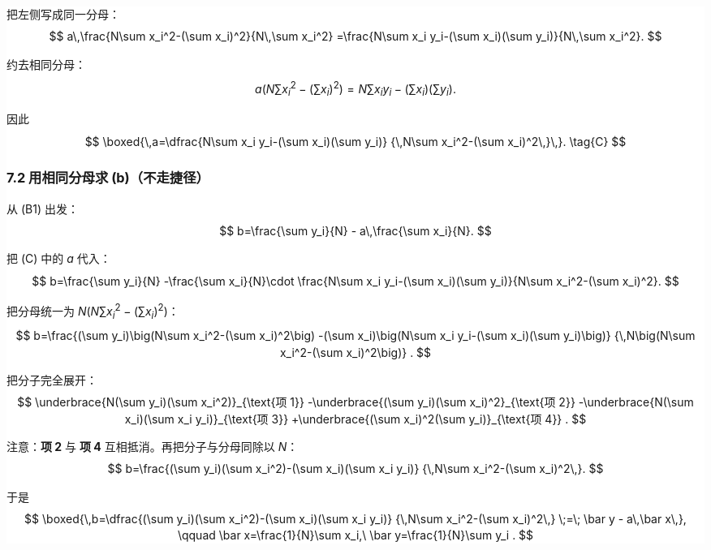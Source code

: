 把左侧写成同一分母：
$$
a\,\frac{N\sum x_i^2-(\sum x_i)^2}{N\,\sum x_i^2}
=\frac{N\sum x_i y_i-(\sum x_i)(\sum y_i)}{N\,\sum x_i^2}.
$$

约去相同分母：
$$
a\big(N\sum x_i^2-(\sum x_i)^2\big)
= N\sum x_i y_i-(\sum x_i)(\sum y_i).
$$

因此
$$
\boxed{\,a=\dfrac{N\sum x_i y_i-(\sum x_i)(\sum y_i)}
{\,N\sum x_i^2-(\sum x_i)^2\,}\,}. \tag{C}
$$

### 7.2 用相同分母求 \(b\)（不走捷径）

从 (B1) 出发：
$$
b=\frac{\sum y_i}{N} - a\,\frac{\sum x_i}{N}.
$$

把 (C) 中的 $a$ 代入：
$$
b=\frac{\sum y_i}{N}
-\frac{\sum x_i}{N}\cdot
\frac{N\sum x_i y_i-(\sum x_i)(\sum y_i)}{N\sum x_i^2-(\sum x_i)^2}.
$$

把分母统一为 $N\big(N\sum x_i^2-(\sum x_i)^2\big)$：
$$
b=\frac{(\sum y_i)\big(N\sum x_i^2-(\sum x_i)^2\big)
-(\sum x_i)\big(N\sum x_i y_i-(\sum x_i)(\sum y_i)\big)}
{\,N\big(N\sum x_i^2-(\sum x_i)^2\big)} .
$$

把分子完全展开：
$$
\underbrace{N(\sum y_i)(\sum x_i^2)}_{\text{项 1}}
-\underbrace{(\sum y_i)(\sum x_i)^2}_{\text{项 2}}
-\underbrace{N(\sum x_i)(\sum x_i y_i)}_{\text{项 3}}
+\underbrace{(\sum x_i)^2(\sum y_i)}_{\text{项 4}} .
$$

注意：**项 2** 与 **项 4** 互相抵消。再把分子与分母同除以 $N$：
$$
b=\frac{(\sum y_i)(\sum x_i^2)-(\sum x_i)(\sum x_i y_i)}
{\,N\sum x_i^2-(\sum x_i)^2\,}.
$$

于是
$$
\boxed{\,b=\dfrac{(\sum y_i)(\sum x_i^2)-(\sum x_i)(\sum x_i y_i)}
{\,N\sum x_i^2-(\sum x_i)^2\,}
\;=\; \bar y - a\,\bar x\,}, \qquad
\bar x=\frac{1}{N}\sum x_i,\ \bar y=\frac{1}{N}\sum y_i .
$$
